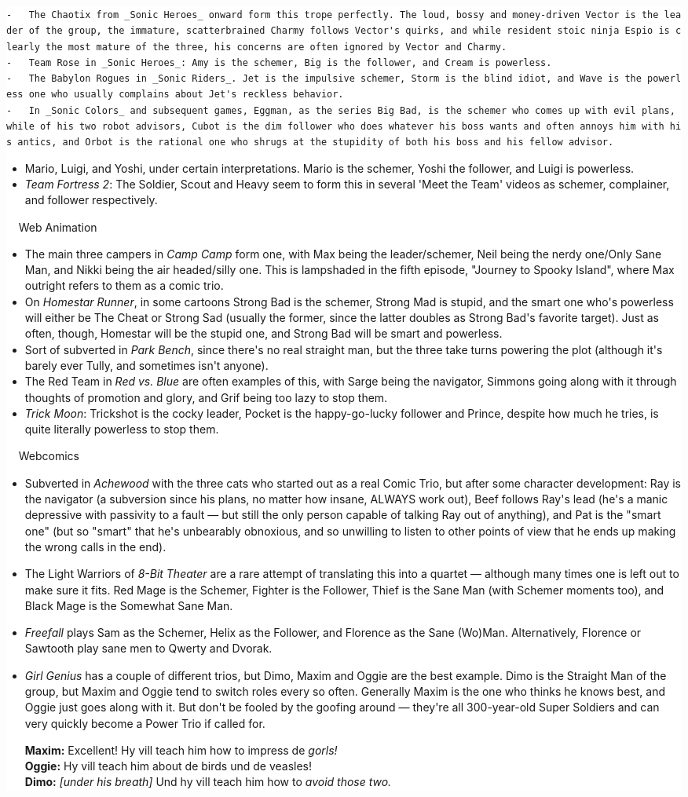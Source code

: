     -   The Chaotix from _Sonic Heroes_ onward form this trope perfectly. The loud, bossy and money-driven Vector is the leader of the group, the immature, scatterbrained Charmy follows Vector's quirks, and while resident stoic ninja Espio is clearly the most mature of the three, his concerns are often ignored by Vector and Charmy.
    -   Team Rose in _Sonic Heroes_: Amy is the schemer, Big is the follower, and Cream is powerless.
    -   The Babylon Rogues in _Sonic Riders_. Jet is the impulsive schemer, Storm is the blind idiot, and Wave is the powerless one who usually complains about Jet's reckless behavior.
    -   In _Sonic Colors_ and subsequent games, Eggman, as the series Big Bad, is the schemer who comes up with evil plans, while of his two robot advisors, Cubot is the dim follower who does whatever his boss wants and often annoys him with his antics, and Orbot is the rational one who shrugs at the stupidity of both his boss and his fellow advisor.
-   Mario, Luigi, and Yoshi, under certain interpretations. Mario is the schemer, Yoshi the follower, and Luigi is powerless.
-   _Team Fortress 2_: The Soldier, Scout and Heavy seem to form this in several 'Meet the Team' videos as schemer, complainer, and follower respectively.

    Web Animation 

-   The main three campers in _Camp Camp_ form one, with Max being the leader/schemer, Neil being the nerdy one/Only Sane Man, and Nikki being the air headed/silly one. This is lampshaded in the fifth episode, "Journey to Spooky Island", where Max outright refers to them as a comic trio.
-   On _Homestar Runner_, in some cartoons Strong Bad is the schemer, Strong Mad is stupid, and the smart one who's powerless will either be The Cheat or Strong Sad (usually the former, since the latter doubles as Strong Bad's favorite target). Just as often, though, Homestar will be the stupid one, and Strong Bad will be smart and powerless.
-   Sort of subverted in _Park Bench_, since there's no real straight man, but the three take turns powering the plot (although it's barely ever Tully, and sometimes isn't anyone).
-   The Red Team in _Red vs. Blue_ are often examples of this, with Sarge being the navigator, Simmons going along with it through thoughts of promotion and glory, and Grif being too lazy to stop them.
-   _Trick Moon_: Trickshot is the cocky leader, Pocket is the happy-go-lucky follower and Prince, despite how much he tries, is quite literally powerless to stop them.

    Webcomics 

-   Subverted in _Achewood_ with the three cats who started out as a real Comic Trio, but after some character development: Ray is the navigator (a subversion since his plans, no matter how insane, ALWAYS work out), Beef follows Ray's lead (he's a manic depressive with passivity to a fault — but still the only person capable of talking Ray out of anything), and Pat is the "smart one" (but so "smart" that he's unbearably obnoxious, and so unwilling to listen to other points of view that he ends up making the wrong calls in the end).
-   The Light Warriors of _8-Bit Theater_ are a rare attempt of translating this into a quartet — although many times one is left out to make sure it fits. Red Mage is the Schemer, Fighter is the Follower, Thief is the Sane Man (with Schemer moments too), and Black Mage is the Somewhat Sane Man.
-   _Freefall_ plays Sam as the Schemer, Helix as the Follower, and Florence as the Sane (Wo)Man. Alternatively, Florence or Sawtooth play sane men to Qwerty and Dvorak.
-   _Girl Genius_ has a couple of different trios, but Dimo, Maxim and Oggie are the best example. Dimo is the Straight Man of the group, but Maxim and Oggie tend to switch roles every so often. Generally Maxim is the one who thinks he knows best, and Oggie just goes along with it. But don't be fooled by the goofing around — they're all 300-year-old Super Soldiers and can very quickly become a Power Trio if called for.
    
    **Maxim:** Excellent! Hy vill teach him how to impress de _gorls!_  
    **Oggie:** Hy vill teach him about de birds und de veasles!  
    **Dimo:** _\[under his breath\]_ Und hy vill teach him how to _avoid those two._
    